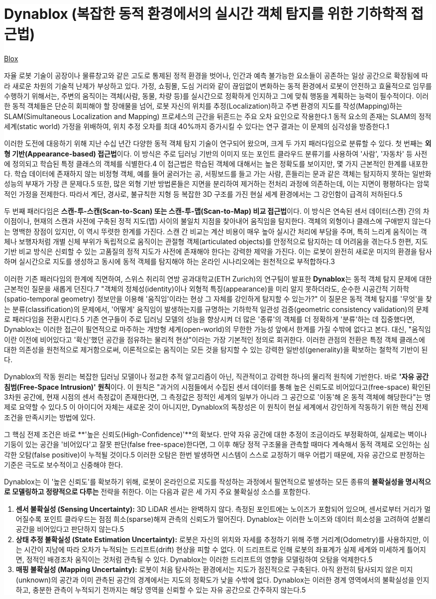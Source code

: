 # Dynablox (복잡한 동적 환경에서의 실시간 객체 탐지를 위한 기하학적 접근법)
[Blox](./index.md)


자율 로봇 기술이 공장이나 물류창고와 같은 고도로 통제된 정적 환경을 벗어나, 인간과 예측 불가능한 요소들이 공존하는 일상 공간으로 확장됨에 따라 새로운 차원의 기술적 난제가 부상하고 있다. 가정, 쇼핑몰, 도심 거리와 같이 끊임없이 변화하는 동적 환경에서 로봇이 안전하고 효율적으로 임무를 수행하기 위해서는, 주변의 움직이는 객체(사람, 동물, 차량 등)를 실시간으로 정확하게 인지하고 그에 맞춰 행동을 계획하는 능력이 필수적이다. 이러한 동적 객체들은 단순히 회피해야 할 장애물을 넘어, 로봇 자신의 위치를 추정(Localization)하고 주변 환경의 지도를 작성(Mapping)하는 SLAM(Simultaneous Localization and Mapping) 프로세스의 근간을 뒤흔드는 주요 오차 요인으로 작용한다.1 동적 요소의 존재는 SLAM의 정적 세계(static world) 가정을 위배하여, 위치 추정 오차를 최대 40%까지 증가시킬 수 있다는 연구 결과는 이 문제의 심각성을 방증한다.1

이러한 도전에 대응하기 위해 지난 수십 년간 다양한 동적 객체 탐지 기술이 연구되어 왔으며, 크게 두 가지 패러다임으로 분류할 수 있다. 첫 번째는 **외형 기반(Appearance-based) 접근법**이다. 이 방식은 주로 딥러닝 기반의 이미지 또는 포인트 클라우드 분류기를 사용하여 '사람', '자동차' 등 사전에 정의되고 학습된 특정 클래스의 객체를 식별한다.4 이 접근법은 학습된 객체에 대해서는 높은 정확도를 보이지만, 몇 가지 근본적인 한계를 내포한다. 학습 데이터에 존재하지 않는 비정형 객체, 예를 들어 굴러가는 공, 서핑보드를 들고 가는 사람, 흔들리는 문과 같은 객체는 탐지하지 못하는 일반화 성능의 부재가 가장 큰 문제다.5 또한, 많은 외형 기반 방법론들은 지면을 분리하여 제거하는 전처리 과정에 의존하는데, 이는 지면이 평평하다는 암묵적인 가정을 전제한다. 따라서 계단, 경사로, 불규칙한 지형 등 복잡한 3D 구조를 가진 현실 세계 환경에서는 그 강인함이 급격히 저하된다.5

두 번째 패러다임은 **스캔-투-스캔(Scan-to-Scan) 또는 스캔-투-맵(Scan-to-Map) 비교 접근법**이다. 이 방식은 연속된 센서 데이터(스캔) 간의 차이점이나, 현재의 스캔과 사전에 구축된 정적 지도(맵) 사이의 불일치 지점을 찾아내어 움직임을 탐지한다. 객체의 외형이나 클래스에 구애받지 않는다는 명백한 장점이 있지만, 이 역시 뚜렷한 한계를 가진다. 스캔 간 비교는 계산 비용이 매우 높아 실시간 처리에 부담을 주며, 특히 느리게 움직이는 객체나 보행자처럼 개별 신체 부위가 독립적으로 움직이는 관절형 객체(articulated objects)를 안정적으로 탐지하는 데 어려움을 겪는다.5 한편, 지도 기반 비교 방식은 신뢰할 수 있는 고품질의 정적 지도가 사전에 존재해야 한다는 강력한 제약을 가진다. 이는 로봇이 완전히 새로운 미지의 환경을 탐사하며 실시간으로 지도를 생성하고 동시에 동적 객체를 탐지해야 하는 온라인 시나리오에는 원천적으로 부적합하다.3

이러한 기존 패러다임의 한계에 직면하여, 스위스 취리히 연방 공과대학교(ETH Zurich)의 연구팀이 발표한 **Dynablox**는 동적 객체 탐지 문제에 대한 근본적인 질문을 새롭게 던진다.7 "객체의 정체성(identity)이나 외형적 특징(appearance)을 미리 알지 못하더라도, 순수한 시공간적 기하학(spatio-temporal geometry) 정보만을 이용해 '움직임'이라는 현상 그 자체를 강인하게 탐지할 수 있는가?" 이 질문은 동적 객체 탐지를 '무엇'을 찾는 분류(classification)의 문제에서, '어떻게' 움직임이 발생하는지를 규명하는 기하학적 일관성 검증(geometric consistency validation)의 문제로 패러다임을 전환시킨다.5 기존 연구들이 주로 딥러닝 모델의 성능을 향상시켜 더 많은 '종류'의 객체를 더 정확하게 '분류'하는 데 집중했다면, Dynablox는 이러한 접근이 필연적으로 마주하는 개방형 세계(open-world)의 무한한 가능성 앞에서 한계를 가질 수밖에 없다고 본다. 대신, "움직임이란 이전에 비어있다고 '확신'했던 공간을 점유하는 물리적 현상"이라는 가장 기본적인 정의로 회귀한다. 이러한 관점의 전환은 특정 객체 클래스에 대한 의존성을 원천적으로 제거함으로써, 이론적으로는 움직이는 모든 것을 탐지할 수 있는 강력한 일반성(generality)을 확보하는 철학적 기반이 된다.


Dynablox의 작동 원리는 복잡한 딥러닝 모델이나 정교한 추적 알고리즘이 아닌, 직관적이고 강력한 하나의 물리적 원칙에 기반한다. 바로 **'자유 공간 침범(Free-Space Intrusion)' 원칙**이다. 이 원칙은 "과거의 시점들에서 수집된 센서 데이터를 통해 높은 신뢰도로 비어있다고(free-space) 확인된 3차원 공간에, 현재 시점의 센서 측정값이 존재한다면, 그 측정값은 정적인 세계의 일부가 아니라 그 공간으로 '이동'해 온 동적 객체에 해당한다"는 명제로 요약할 수 있다.5 이 아이디어 자체는 새로운 것이 아니지만, Dynablox의 독창성은 이 원칙이 현실 세계에서 강인하게 작동하기 위한 핵심 전제 조건을 만족시키는 방법에 있다.

그 핵심 전제 조건은 바로 **'높은 신뢰도(High-Confidence)'**의 확보다. 만약 자유 공간에 대한 추정이 조금이라도 부정확하여, 실제로는 벽이나 기둥이 있는 공간을 '비어있다'고 잘못 판단(false free-space)한다면, 그 이후 해당 정적 구조물을 관측할 때마다 계속해서 동적 객체로 오인하는 심각한 오탐(false positive)이 누적될 것이다.5 이러한 오탐은 한번 발생하면 시스템이 스스로 교정하기 매우 어렵기 때문에, 자유 공간으로 판정하는 기준은 극도로 보수적이고 신중해야 한다.

Dynablox는 이 '높은 신뢰도'를 확보하기 위해, 로봇이 온라인으로 지도를 작성하는 과정에서 필연적으로 발생하는 모든 종류의 **불확실성을 명시적으로 모델링하고 정량적으로 다루는** 전략을 취한다. 이는 다음과 같은 세 가지 주요 불확실성 소스를 포함한다.

1. **센서 불확실성 (Sensing Uncertainty):** 3D LiDAR 센서는 완벽하지 않다. 측정된 포인트에는 노이즈가 포함되어 있으며, 센서로부터 거리가 멀어질수록 포인트 클라우드는 점점 희소(sparse)해져 관측의 신뢰도가 떨어진다. Dynablox는 이러한 노이즈와 데이터 희소성을 고려하여 섣불리 공간을 비어있다고 판단하지 않는다.5
2. **상태 추정 불확실성 (State Estimation Uncertainty):** 로봇은 자신의 위치와 자세를 추정하기 위해 주행 거리계(Odometry)를 사용하지만, 이는 시간이 지남에 따라 오차가 누적되는 드리프트(drift) 현상을 피할 수 없다. 이 드리프트로 인해 로봇의 좌표계가 실제 세계와 미세하게 틀어지면, 정적인 배경조차 움직이는 것처럼 관측될 수 있다. Dynablox는 이러한 드리프트의 영향을 모델링하여 오탐을 억제한다.5
3. **매핑 불확실성 (Mapping Uncertainty):** 로봇이 처음 탐사하는 환경에서는 지도가 점진적으로 구축된다. 아직 완전히 탐사되지 않은 미지(unknown)의 공간과 이미 관측된 공간의 경계에서는 지도의 정확도가 낮을 수밖에 없다. Dynablox는 이러한 경계 영역에서의 불확실성을 인지하고, 충분한 관측이 누적되기 전까지는 해당 영역을 신뢰할 수 있는 자유 공간으로 간주하지 않는다.5
